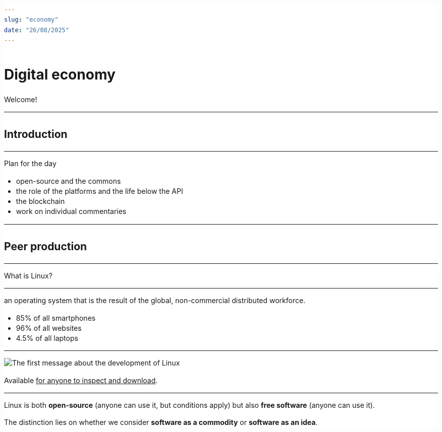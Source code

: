 ```yaml
---
slug: "economy"
date: "26/08/2025"
---
```


# Digital economy

Welcome!

---

## Introduction

---

Plan for the day

- open-source and the commons
- the role of the platforms and the life below the API
- the blockchain
- work on individual commentaries

---

## Peer production

---

What is Linux?

---

an operating system that is the result of the global, non-commercial distributed workforce.

- 85% of all smartphones
- 96% of all websites
- 4.5% of all laptops



---

![The first message about the development of Linux](../docs/digital-culture-2019_assets/linus.png)

Available [for anyone to inspect and download](https://github.com/torvalds/linux).



---

Linux is both __open-source__ (anyone can use it, but conditions apply) but also __free software__ (anyone can use it).

The distinction lies on whether we consider __software as a commodity__ or __software as an idea__.
